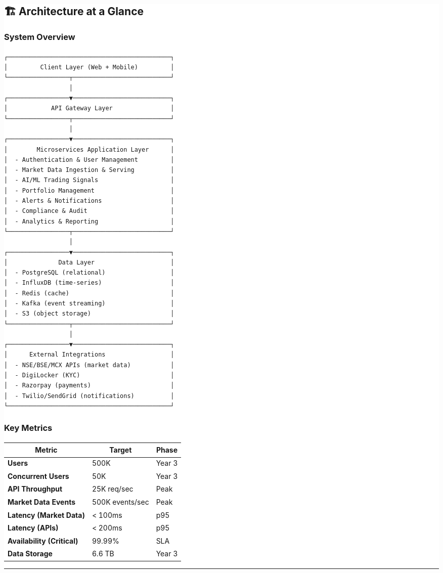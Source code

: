 
## 🏗️ Architecture at a Glance

### System Overview

```
┌─────────────────────────────────────────────┐
│         Client Layer (Web + Mobile)         │
└─────────────────┬───────────────────────────┘
                  │
┌─────────────────▼───────────────────────────┐
│            API Gateway Layer                │
└─────────────────┬───────────────────────────┘
                  │
┌─────────────────▼───────────────────────────┐
│        Microservices Application Layer      │
│  - Authentication & User Management         │
│  - Market Data Ingestion & Serving          │
│  - AI/ML Trading Signals                    │
│  - Portfolio Management                     │
│  - Alerts & Notifications                   │
│  - Compliance & Audit                       │
│  - Analytics & Reporting                    │
└─────────────────┬───────────────────────────┘
                  │
┌─────────────────▼───────────────────────────┐
│              Data Layer                     │
│  - PostgreSQL (relational)                  │
│  - InfluxDB (time-series)                   │
│  - Redis (cache)                            │
│  - Kafka (event streaming)                  │
│  - S3 (object storage)                      │
└─────────────────┬───────────────────────────┘
                  │
┌─────────────────▼───────────────────────────┐
│      External Integrations                  │
│  - NSE/BSE/MCX APIs (market data)           │
│  - DigiLocker (KYC)                         │
│  - Razorpay (payments)                      │
│  - Twilio/SendGrid (notifications)          │
└─────────────────────────────────────────────┘
```

### Key Metrics

| Metric | Target | Phase |
|--------|--------|-------|
| **Users** | 500K | Year 3 |
| **Concurrent Users** | 50K | Year 3 |
| **API Throughput** | 25K req/sec | Peak |
| **Market Data Events** | 500K events/sec | Peak |
| **Latency (Market Data)** | < 100ms | p95 |
| **Latency (APIs)** | < 200ms | p95 |
| **Availability (Critical)** | 99.99% | SLA |
| **Data Storage** | 6.6 TB | Year 3 |

---